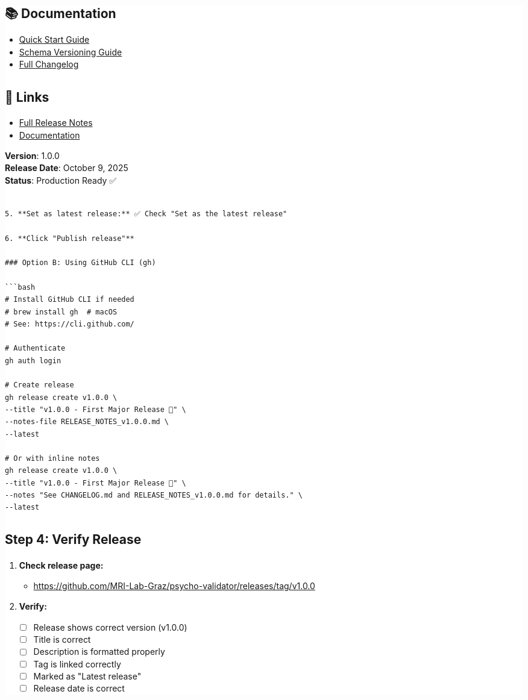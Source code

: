    ## 📚 Documentation
   - [Quick Start Guide](docs/QUICK_START.md)
   - [Schema Versioning Guide](docs/SCHEMA_VERSIONING_GUIDE.md)
   - [Full Changelog](CHANGELOG.md)

   ## 🔗 Links
   - [Full Release Notes](RELEASE_NOTES_v1.0.0.md)
   - [Documentation](docs/)

   **Version**: 1.0.0  
   **Release Date**: October 9, 2025  
   **Status**: Production Ready ✅
   ```

5. **Set as latest release:** ✅ Check "Set as the latest release"

6. **Click "Publish release"**

### Option B: Using GitHub CLI (gh)

```bash
# Install GitHub CLI if needed
# brew install gh  # macOS
# See: https://cli.github.com/

# Authenticate
gh auth login

# Create release
gh release create v1.0.0 \
  --title "v1.0.0 - First Major Release 🎉" \
  --notes-file RELEASE_NOTES_v1.0.0.md \
  --latest

# Or with inline notes
gh release create v1.0.0 \
  --title "v1.0.0 - First Major Release 🎉" \
  --notes "See CHANGELOG.md and RELEASE_NOTES_v1.0.0.md for details." \
  --latest
```

## Step 4: Verify Release

1. **Check release page:**
   - https://github.com/MRI-Lab-Graz/psycho-validator/releases/tag/v1.0.0

2. **Verify:**
   - [ ] Release shows correct version (v1.0.0)
   - [ ] Title is correct
   - [ ] Description is formatted properly
   - [ ] Tag is linked correctly
   - [ ] Marked as "Latest release"
   - [ ] Release date is correct
